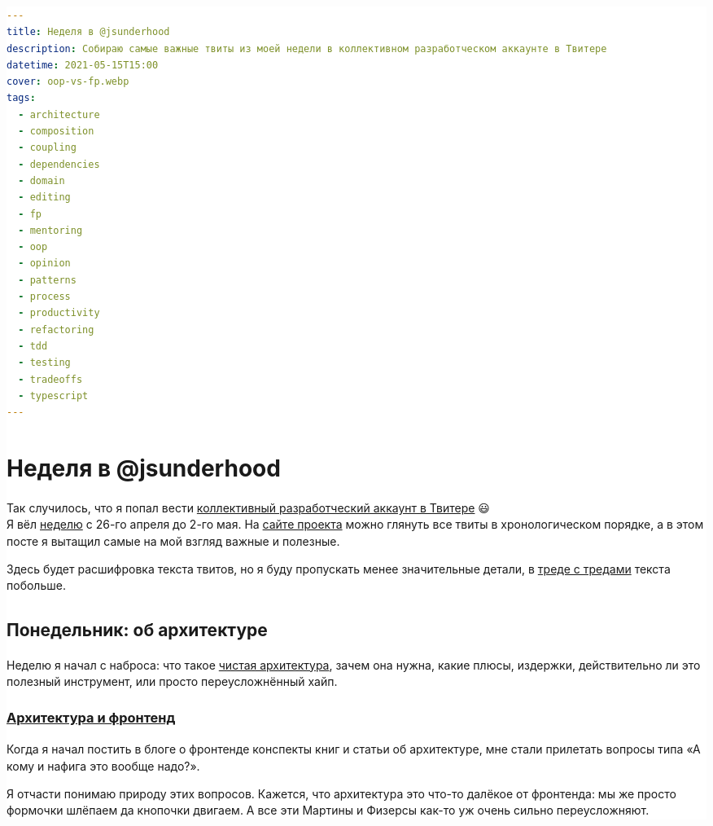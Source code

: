 ```yaml
---
title: Неделя в @jsunderhood
description: Собираю самые важные твиты из моей недели в коллективном разработческом аккаунте в Твитере
datetime: 2021-05-15T15:00
cover: oop-vs-fp.webp
tags:
  - architecture
  - composition
  - coupling
  - dependencies
  - domain
  - editing
  - fp
  - mentoring
  - oop
  - opinion
  - patterns
  - process
  - productivity
  - refactoring
  - tdd
  - testing
  - tradeoffs
  - typescript
---
```


# Неделя в @jsunderhood

Так случилось, что я попал вести [коллективный разработческий аккаунт в Твитере](https://twitter.com/jsunderhood) 😃<br />Я вёл [неделю](https://twitter.com/jsunderhood/status/1386588378242732032) с 26-го апреля до 2-го мая. На [сайте проекта](https://jsunderhood.ru/bespoyasov/) можно глянуть все твиты в хронологическом порядке, а в этом посте я вытащил самые на мой взгляд важные и полезные.

Здесь будет расшифровка текста твитов, но я буду пропускать менее значительные детали, в [треде с тредами](https://twitter.com/jsunderhood/status/1386588378242732032) текста побольше.

## Понедельник: об архитектуре

Неделю я начал с наброса: что такое [чистая архитектура](/blog/clean-architecture/), зачем она нужна, какие плюсы, издержки, действительно ли это полезный инструмент, или просто переусложнённый хайп.

### [Архитектура и фронтенд](https://twitter.com/jsunderhood/status/1386597535494574083)

Когда я начал постить в блоге о фронтенде конспекты книг и статьи об архитектуре, мне стали прилетать вопросы типа «А кому и нафига это вообще надо?».

Я отчасти понимаю природу этих вопросов. Кажется, что архитектура это что-то далёкое от фронтенда: мы же просто формочки шлёпаем да кнопочки двигаем. А все эти Мартины и Физерсы как-то уж очень сильно переусложняют.
